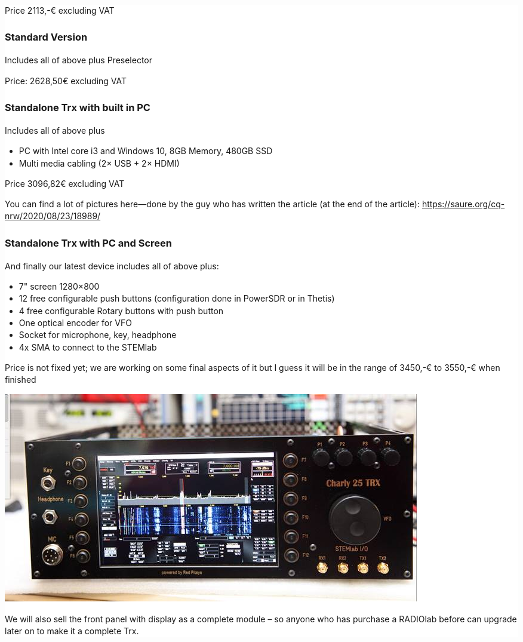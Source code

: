 Price 2113,-€ excluding VAT

### Standard Version

Includes all of above plus Preselector

Price: 2628,50€ excluding VAT

### Standalone Trx with built in PC

Includes all of above plus

- PC with Intel core i3 and Windows 10, 8GB Memory, 480GB SSD
- Multi media cabling (2× USB + 2× HDMI)

Price 3096,82€ excluding VAT

You can find a lot of pictures here&mdash;done by the guy who has written the article (at the end of the article): https://saure.org/cq-nrw/2020/08/23/18989/

### Standalone Trx with PC and Screen

And finally our latest device includes all of above plus:

- 7" screen 1280×800
- 12 free configurable push buttons (configuration done in PowerSDR or in Thetis)
- 4 free configurable Rotary buttons with push button
- One optical encoder for VFO
- Socket for microphone, key, headphone
- 4x SMA to connect to the STEMlab

Price is not fixed yet; we are working on some final aspects of it but I guess it will be in the range of 3450,-€ to 3550,-€ when finished

[![Picture of RADIOlab with screen and PC](/assets/img/full-transceivers/radiolab.jpg)](/assets/img/full-transceivers/radiolab.jpg)

We will also sell the front panel with display as a complete module – so anyone who has purchase a RADIOlab before can upgrade later on to make it a complete Trx.
